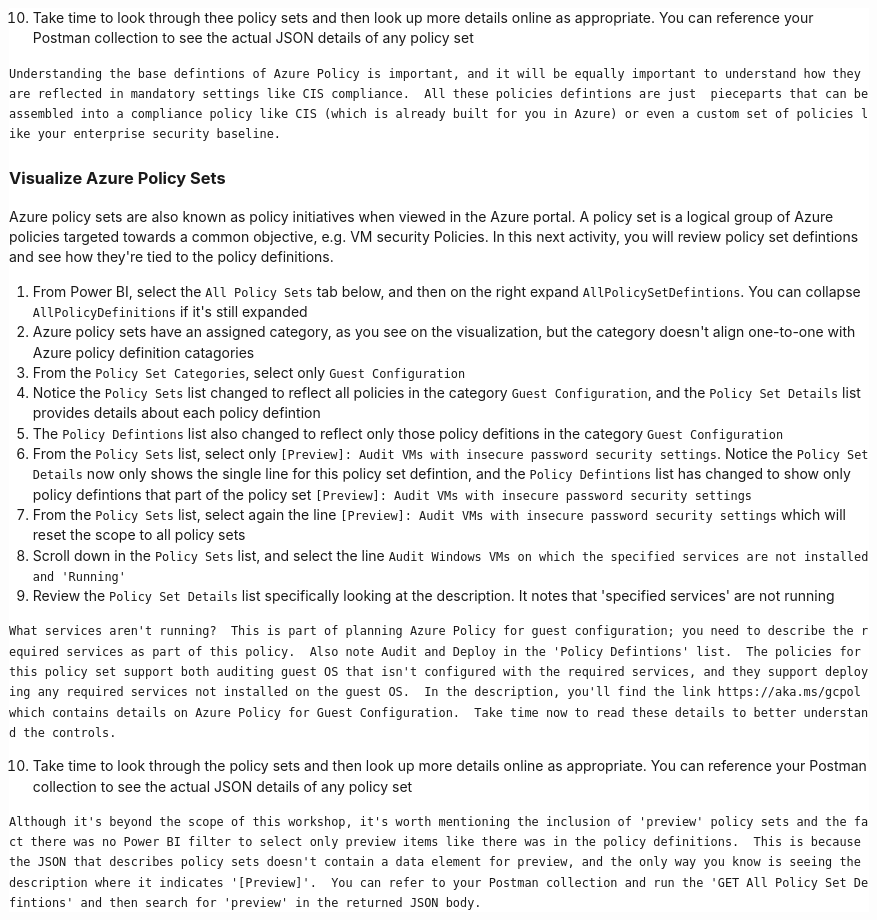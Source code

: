10. Take time to look through thee policy sets and then look up more details online as appropriate.  You can reference your Postman collection to see the actual JSON details of any policy set


`Understanding the base defintions of Azure Policy is important, and it will be equally important to understand how they are reflected in mandatory settings like CIS compliance.  All these policies defintions are just  pieceparts that can be assembled into a compliance policy like CIS (which is already built for you in Azure) or even a custom set of policies like your enterprise security baseline.`

### Visualize Azure Policy Sets

Azure policy sets are also known as policy initiatives when viewed in the Azure portal.  A policy set is a logical group of Azure policies targeted towards a common objective, e.g. VM security Policies.  In this next activity, you will review policy set defintions and see how they're tied to the policy definitions.

1. From Power BI, select the `All Policy Sets` tab below, and then on the right expand `AllPolicySetDefintions`.  You can collapse `AllPolicyDefinitions` if it's still expanded
2. Azure policy sets have an assigned category, as you see on the visualization, but the category doesn't align one-to-one with Azure policy definition catagories
3. From the `Policy Set Categories`, select only `Guest Configuration`
4. Notice the `Policy Sets` list changed to reflect all policies in the category `Guest Configuration`, and the `Policy Set Details` list provides details about each policy defintion
5. The `Policy Defintions` list also changed to reflect only those policy defitions in the category `Guest Configuration`
6. From the `Policy Sets` list, select only `[Preview]: Audit VMs with insecure password security settings`.  Notice the `Policy Set Details` now only shows the single line for this policy set defintion, and the `Policy Defintions` list has changed to show only policy defintions that part of the policy set `[Preview]: Audit VMs with insecure password security settings`
7. From the `Policy Sets` list, select again the line `[Preview]: Audit VMs with insecure password security settings` which will reset the scope to all policy sets
8. Scroll down in the `Policy Sets` list, and select the line `Audit Windows VMs on which the specified services are not installed and 'Running'`
9. Review the `Policy Set Details` list specifically looking at the description.  It notes that 'specified services' are not running

`What services aren't running?  This is part of planning Azure Policy for guest configuration; you need to describe the required services as part of this policy.  Also note Audit and Deploy in the 'Policy Defintions' list.  The policies for this policy set support both auditing guest OS that isn't configured with the required services, and they support deploying any required services not installed on the guest OS.  In the description, you'll find the link https://aka.ms/gcpol which contains details on Azure Policy for Guest Configuration.  Take time now to read these details to better understand the controls.`

10. Take time to look through the policy sets and then look up more details online as appropriate.  You can reference your Postman collection to see the actual JSON details of any policy set

`Although it's beyond the scope of this workshop, it's worth mentioning the inclusion of 'preview' policy sets and the fact there was no Power BI filter to select only preview items like there was in the policy definitions.  This is because the JSON that describes policy sets doesn't contain a data element for preview, and the only way you know is seeing the description where it indicates '[Preview]'.  You can refer to your Postman collection and run the 'GET All Policy Set Defintions' and then search for 'preview' in the returned JSON body.`
